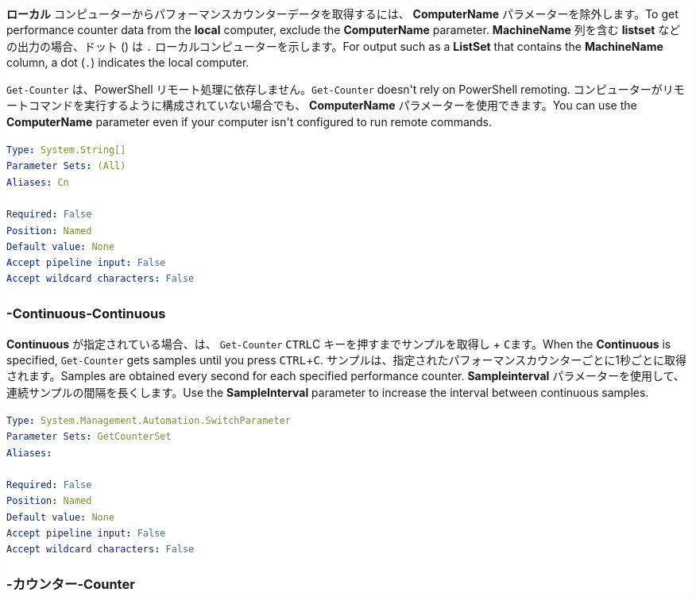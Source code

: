 <span data-ttu-id="0234b-225">**ローカル** コンピューターからパフォーマンスカウンターデータを取得するには、 **ComputerName** パラメーターを除外します。</span><span class="sxs-lookup"><span data-stu-id="0234b-225">To get performance counter data from the **local** computer, exclude the **ComputerName** parameter.</span></span>
<span data-ttu-id="0234b-226">**MachineName** 列を含む **listset** などの出力の場合、ドット () は `.` ローカルコンピューターを示します。</span><span class="sxs-lookup"><span data-stu-id="0234b-226">For output such as a **ListSet** that contains the **MachineName** column, a dot (`.`) indicates the local computer.</span></span>

<span data-ttu-id="0234b-227">`Get-Counter` は、PowerShell リモート処理に依存しません。</span><span class="sxs-lookup"><span data-stu-id="0234b-227">`Get-Counter` doesn't rely on PowerShell remoting.</span></span> <span data-ttu-id="0234b-228">コンピューターがリモートコマンドを実行するように構成されていない場合でも、 **ComputerName** パラメーターを使用できます。</span><span class="sxs-lookup"><span data-stu-id="0234b-228">You can use the **ComputerName** parameter even if your computer isn't configured to run remote commands.</span></span>

```yaml
Type: System.String[]
Parameter Sets: (All)
Aliases: Cn

Required: False
Position: Named
Default value: None
Accept pipeline input: False
Accept wildcard characters: False
```

### <span data-ttu-id="0234b-229">-Continuous</span><span class="sxs-lookup"><span data-stu-id="0234b-229">-Continuous</span></span>

<span data-ttu-id="0234b-230">**Continuous** が指定されている場合、は、 `Get-Counter` <kbd>CTRL</kbd>C キーを押すまでサンプルを取得し + <kbd>C</kbd>ます。</span><span class="sxs-lookup"><span data-stu-id="0234b-230">When the **Continuous** is specified, `Get-Counter` gets samples until you press <kbd>CTRL</kbd>+<kbd>C</kbd>.</span></span> <span data-ttu-id="0234b-231">サンプルは、指定されたパフォーマンスカウンターごとに1秒ごとに取得されます。</span><span class="sxs-lookup"><span data-stu-id="0234b-231">Samples are obtained every second for each specified performance counter.</span></span> <span data-ttu-id="0234b-232">**Sampleinterval** パラメーターを使用して、連続サンプルの間隔を長くします。</span><span class="sxs-lookup"><span data-stu-id="0234b-232">Use the **SampleInterval** parameter to increase the interval between continuous samples.</span></span>

```yaml
Type: System.Management.Automation.SwitchParameter
Parameter Sets: GetCounterSet
Aliases:

Required: False
Position: Named
Default value: None
Accept pipeline input: False
Accept wildcard characters: False
```

### <span data-ttu-id="0234b-233">-カウンター</span><span class="sxs-lookup"><span data-stu-id="0234b-233">-Counter</span></span>
